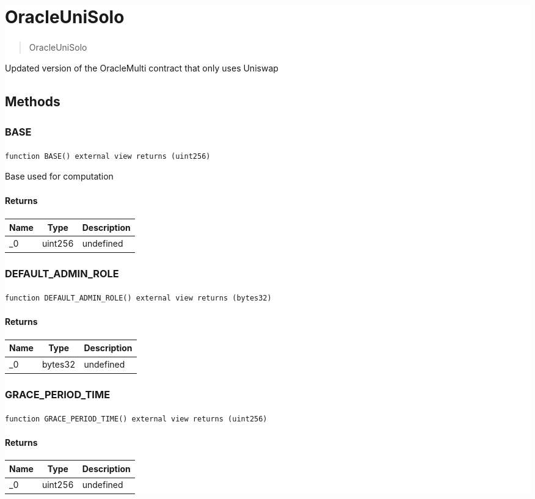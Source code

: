 # OracleUniSolo



> OracleUniSolo

Updated version of the OracleMulti contract that only uses Uniswap



## Methods

### BASE

```solidity
function BASE() external view returns (uint256)
```

Base used for computation




#### Returns

| Name | Type | Description |
|---|---|---|
| _0 | uint256 | undefined |

### DEFAULT_ADMIN_ROLE

```solidity
function DEFAULT_ADMIN_ROLE() external view returns (bytes32)
```






#### Returns

| Name | Type | Description |
|---|---|---|
| _0 | bytes32 | undefined |

### GRACE_PERIOD_TIME

```solidity
function GRACE_PERIOD_TIME() external view returns (uint256)
```






#### Returns

| Name | Type | Description |
|---|---|---|
| _0 | uint256 | undefined |
